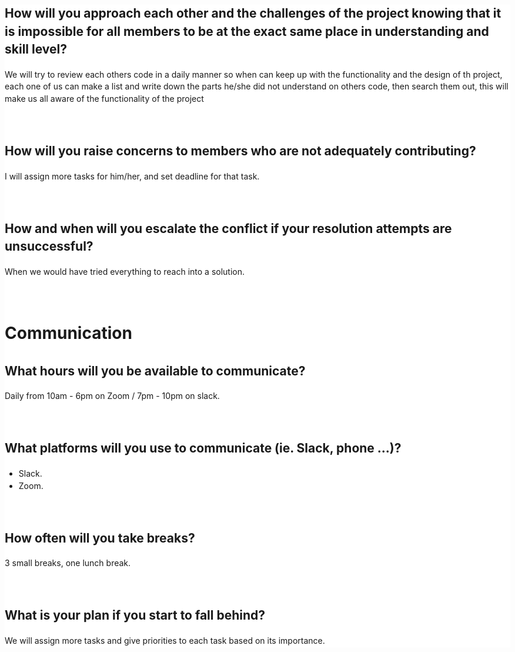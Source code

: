 ## How will you approach each other and the challenges of the project knowing that it is impossible for all members to be at the exact same place in understanding and skill level?<br>

We will try to review each others code in a daily manner so when can keep up with the functionality and the design of th project, each one of us can make a list and write down the parts he/she did not understand on others code, then search them out, this will make us all aware of the functionality of the project

&nbsp;

## How will you raise concerns to members who are not adequately contributing?<br>

I will assign more tasks for him/her, and set deadline for that task.

&nbsp;

## How and when will you escalate the conflict if your resolution attempts are unsuccessful?<br>

When we would have tried everything to reach into a solution.

&nbsp;

# Communication

## What hours will you be available to communicate?<br>

Daily from 10am - 6pm on Zoom / 7pm - 10pm on slack.

&nbsp;

## What platforms will you use to communicate (ie. Slack, phone …)?<br>

* Slack.
* Zoom.

&nbsp;

## How often will you take breaks?<br>

3 small breaks, one lunch break.

&nbsp;

## What is your plan if you start to fall behind?<br>

We will assign more tasks and give priorities to each task  based on its importance.
